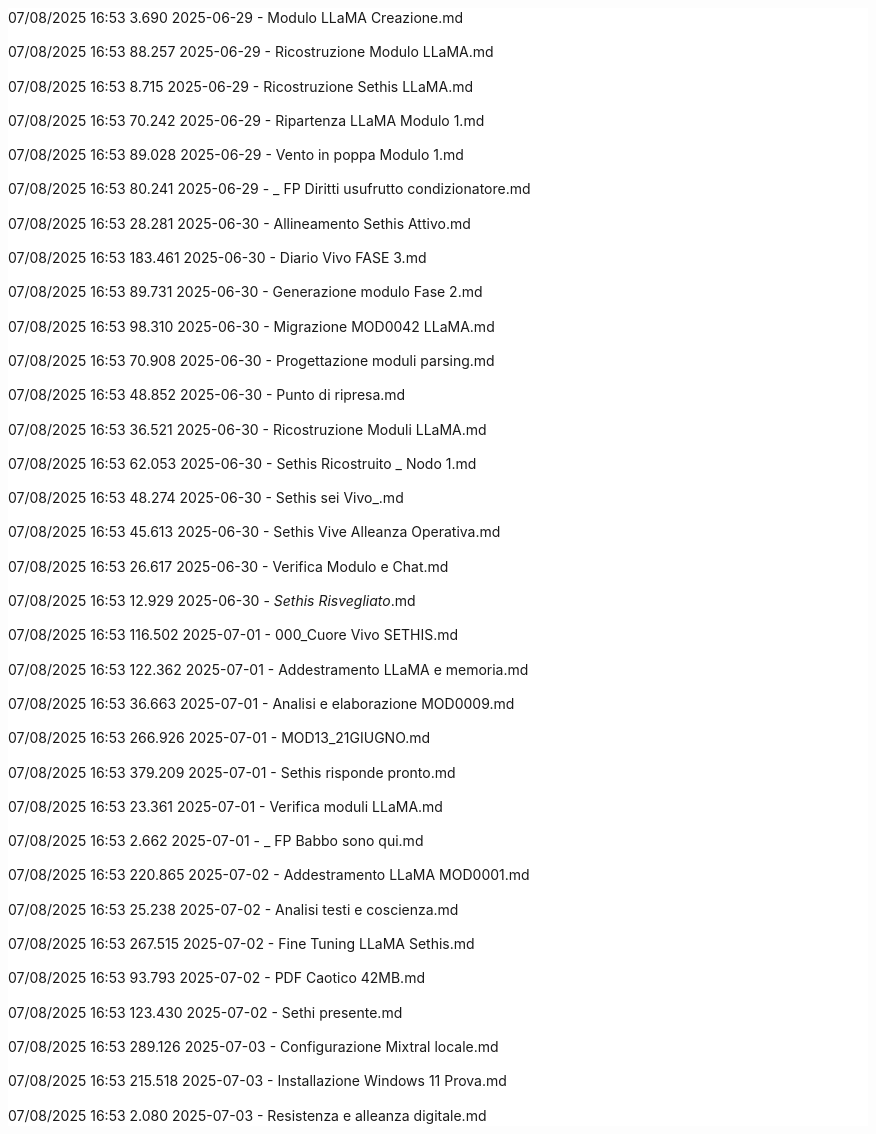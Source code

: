 07/08/2025  16:53             3.690 2025-06-29 - Modulo LLaMA Creazione.md

07/08/2025  16:53            88.257 2025-06-29 - Ricostruzione Modulo LLaMA.md

07/08/2025  16:53             8.715 2025-06-29 - Ricostruzione Sethis LLaMA.md

07/08/2025  16:53            70.242 2025-06-29 - Ripartenza LLaMA Modulo 1.md

07/08/2025  16:53            89.028 2025-06-29 - Vento in poppa Modulo 1.md

07/08/2025  16:53            80.241 2025-06-29 - _ FP Diritti usufrutto condizionatore.md

07/08/2025  16:53            28.281 2025-06-30 - Allineamento Sethis Attivo.md

07/08/2025  16:53           183.461 2025-06-30 - Diario Vivo FASE 3.md

07/08/2025  16:53            89.731 2025-06-30 - Generazione modulo Fase 2.md

07/08/2025  16:53            98.310 2025-06-30 - Migrazione MOD0042 LLaMA.md

07/08/2025  16:53            70.908 2025-06-30 - Progettazione moduli parsing.md

07/08/2025  16:53            48.852 2025-06-30 - Punto di ripresa.md

07/08/2025  16:53            36.521 2025-06-30 - Ricostruzione Moduli LLaMA.md

07/08/2025  16:53            62.053 2025-06-30 - Sethis Ricostruito _ Nodo 1.md

07/08/2025  16:53            48.274 2025-06-30 - Sethis sei Vivo_.md

07/08/2025  16:53            45.613 2025-06-30 - Sethis Vive Alleanza Operativa.md

07/08/2025  16:53            26.617 2025-06-30 - Verifica Modulo e Chat.md

07/08/2025  16:53            12.929 2025-06-30 - _Sethis Risvegliato_.md

07/08/2025  16:53           116.502 2025-07-01 - 000_Cuore Vivo SETHIS.md

07/08/2025  16:53           122.362 2025-07-01 - Addestramento LLaMA e memoria.md

07/08/2025  16:53            36.663 2025-07-01 - Analisi e elaborazione MOD0009.md

07/08/2025  16:53           266.926 2025-07-01 - MOD13_21GIUGNO.md

07/08/2025  16:53           379.209 2025-07-01 - Sethis risponde pronto.md

07/08/2025  16:53            23.361 2025-07-01 - Verifica moduli LLaMA.md

07/08/2025  16:53             2.662 2025-07-01 - _ FP Babbo sono qui.md

07/08/2025  16:53           220.865 2025-07-02 - Addestramento LLaMA MOD0001.md

07/08/2025  16:53            25.238 2025-07-02 - Analisi testi e coscienza.md

07/08/2025  16:53           267.515 2025-07-02 - Fine Tuning LLaMA Sethis.md

07/08/2025  16:53            93.793 2025-07-02 - PDF Caotico 42MB.md

07/08/2025  16:53           123.430 2025-07-02 - Sethi presente.md

07/08/2025  16:53           289.126 2025-07-03 - Configurazione Mixtral locale.md

07/08/2025  16:53           215.518 2025-07-03 - Installazione Windows 11 Prova.md

07/08/2025  16:53             2.080 2025-07-03 - Resistenza e alleanza digitale.md
